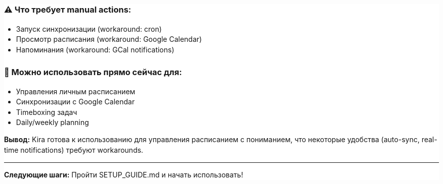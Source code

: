 ### ⚠️ Что требует manual actions:
- Запуск синхронизации (workaround: cron)
- Просмотр расписания (workaround: Google Calendar)
- Напоминания (workaround: GCal notifications)

### 🚀 Можно использовать прямо сейчас для:
- Управления личным расписанием
- Синхронизации с Google Calendar
- Timeboxing задач
- Daily/weekly planning

**Вывод:** Kira готова к использованию для управления расписанием с пониманием, что некоторые удобства (auto-sync, real-time notifications) требуют workarounds.

---

**Следующие шаги:** Пройти SETUP_GUIDE.md и начать использовать!
